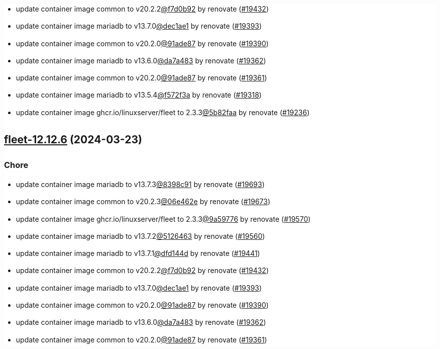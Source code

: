 - update container image common to v20.2.2[@f7d0b92](https://github.com/f7d0b92) by renovate ([#19432](https://github.com/truecharts/charts/issues/19432))

- update container image mariadb to v13.7.0[@dec1ae1](https://github.com/dec1ae1) by renovate ([#19393](https://github.com/truecharts/charts/issues/19393))

- update container image common to v20.2.0[@91ade87](https://github.com/91ade87) by renovate ([#19390](https://github.com/truecharts/charts/issues/19390))

- update container image mariadb to v13.6.0[@da7a483](https://github.com/da7a483) by renovate ([#19362](https://github.com/truecharts/charts/issues/19362))

- update container image common to v20.2.0[@91ade87](https://github.com/91ade87) by renovate ([#19361](https://github.com/truecharts/charts/issues/19361))

- update container image mariadb to v13.5.4[@f572f3a](https://github.com/f572f3a) by renovate ([#19318](https://github.com/truecharts/charts/issues/19318))

- update container image ghcr.io/linuxserver/fleet to 2.3.3[@5b82faa](https://github.com/5b82faa) by renovate ([#19236](https://github.com/truecharts/charts/issues/19236))


## [fleet-12.12.6](https://github.com/truecharts/charts/compare/fleet-12.9.0...fleet-12.12.6) (2024-03-23)

### Chore



- update container image mariadb to v13.7.3[@8398c91](https://github.com/8398c91) by renovate ([#19693](https://github.com/truecharts/charts/issues/19693))

- update container image common to v20.2.3[@06e462e](https://github.com/06e462e) by renovate ([#19673](https://github.com/truecharts/charts/issues/19673))

- update container image ghcr.io/linuxserver/fleet to 2.3.3[@9a59776](https://github.com/9a59776) by renovate ([#19570](https://github.com/truecharts/charts/issues/19570))

- update container image mariadb to v13.7.2[@5126463](https://github.com/5126463) by renovate ([#19560](https://github.com/truecharts/charts/issues/19560))

- update container image mariadb to v13.7.1[@dfd144d](https://github.com/dfd144d) by renovate ([#19441](https://github.com/truecharts/charts/issues/19441))

- update container image common to v20.2.2[@f7d0b92](https://github.com/f7d0b92) by renovate ([#19432](https://github.com/truecharts/charts/issues/19432))

- update container image mariadb to v13.7.0[@dec1ae1](https://github.com/dec1ae1) by renovate ([#19393](https://github.com/truecharts/charts/issues/19393))

- update container image common to v20.2.0[@91ade87](https://github.com/91ade87) by renovate ([#19390](https://github.com/truecharts/charts/issues/19390))

- update container image mariadb to v13.6.0[@da7a483](https://github.com/da7a483) by renovate ([#19362](https://github.com/truecharts/charts/issues/19362))

- update container image common to v20.2.0[@91ade87](https://github.com/91ade87) by renovate ([#19361](https://github.com/truecharts/charts/issues/19361))
